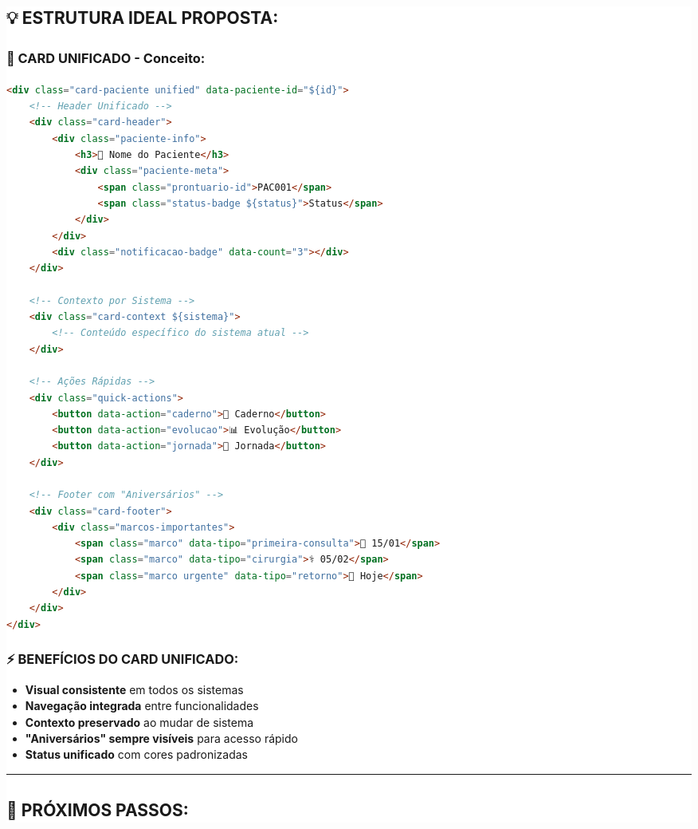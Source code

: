 
## 💡 **ESTRUTURA IDEAL PROPOSTA:**

### **🎯 CARD UNIFICADO - Conceito:**
```html
<div class="card-paciente unified" data-paciente-id="${id}">
    <!-- Header Unificado -->
    <div class="card-header">
        <div class="paciente-info">
            <h3>👤 Nome do Paciente</h3>
            <div class="paciente-meta">
                <span class="prontuario-id">PAC001</span>
                <span class="status-badge ${status}">Status</span>
            </div>
        </div>
        <div class="notificacao-badge" data-count="3"></div>
    </div>

    <!-- Contexto por Sistema -->
    <div class="card-context ${sistema}">
        <!-- Conteúdo específico do sistema atual -->
    </div>

    <!-- Ações Rápidas -->
    <div class="quick-actions">
        <button data-action="caderno">📖 Caderno</button>
        <button data-action="evolucao">📊 Evolução</button>
        <button data-action="jornada">🚀 Jornada</button>
    </div>

    <!-- Footer com "Aniversários" -->
    <div class="card-footer">
        <div class="marcos-importantes">
            <span class="marco" data-tipo="primeira-consulta">🏥 15/01</span>
            <span class="marco" data-tipo="cirurgia">⚕️ 05/02</span>
            <span class="marco urgente" data-tipo="retorno">🔄 Hoje</span>
        </div>
    </div>
</div>
```

### **⚡ BENEFÍCIOS DO CARD UNIFICADO:**
- **Visual consistente** em todos os sistemas
- **Navegação integrada** entre funcionalidades
- **Contexto preservado** ao mudar de sistema
- **"Aniversários" sempre visíveis** para acesso rápido
- **Status unificado** com cores padronizadas

---

## 🚀 **PRÓXIMOS PASSOS:**
